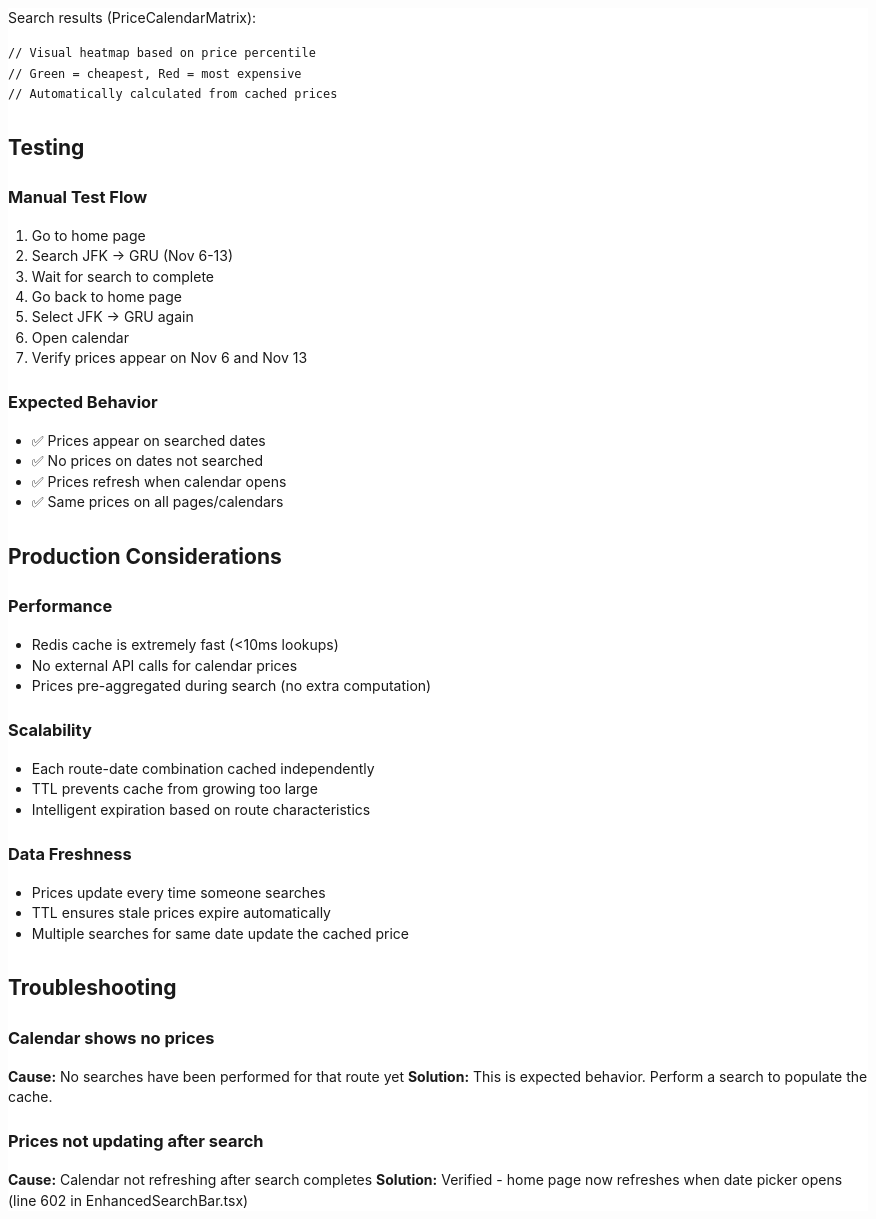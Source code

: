 Search results (PriceCalendarMatrix):
```tsx
// Visual heatmap based on price percentile
// Green = cheapest, Red = most expensive
// Automatically calculated from cached prices
```

## Testing

### Manual Test Flow
1. Go to home page
2. Search JFK → GRU (Nov 6-13)
3. Wait for search to complete
4. Go back to home page
5. Select JFK → GRU again
6. Open calendar
7. Verify prices appear on Nov 6 and Nov 13

### Expected Behavior
- ✅ Prices appear on searched dates
- ✅ No prices on dates not searched
- ✅ Prices refresh when calendar opens
- ✅ Same prices on all pages/calendars

## Production Considerations

### Performance
- Redis cache is extremely fast (<10ms lookups)
- No external API calls for calendar prices
- Prices pre-aggregated during search (no extra computation)

### Scalability
- Each route-date combination cached independently
- TTL prevents cache from growing too large
- Intelligent expiration based on route characteristics

### Data Freshness
- Prices update every time someone searches
- TTL ensures stale prices expire automatically
- Multiple searches for same date update the cached price

## Troubleshooting

### Calendar shows no prices
**Cause:** No searches have been performed for that route yet
**Solution:** This is expected behavior. Perform a search to populate the cache.

### Prices not updating after search
**Cause:** Calendar not refreshing after search completes
**Solution:** Verified - home page now refreshes when date picker opens (line 602 in EnhancedSearchBar.tsx)
